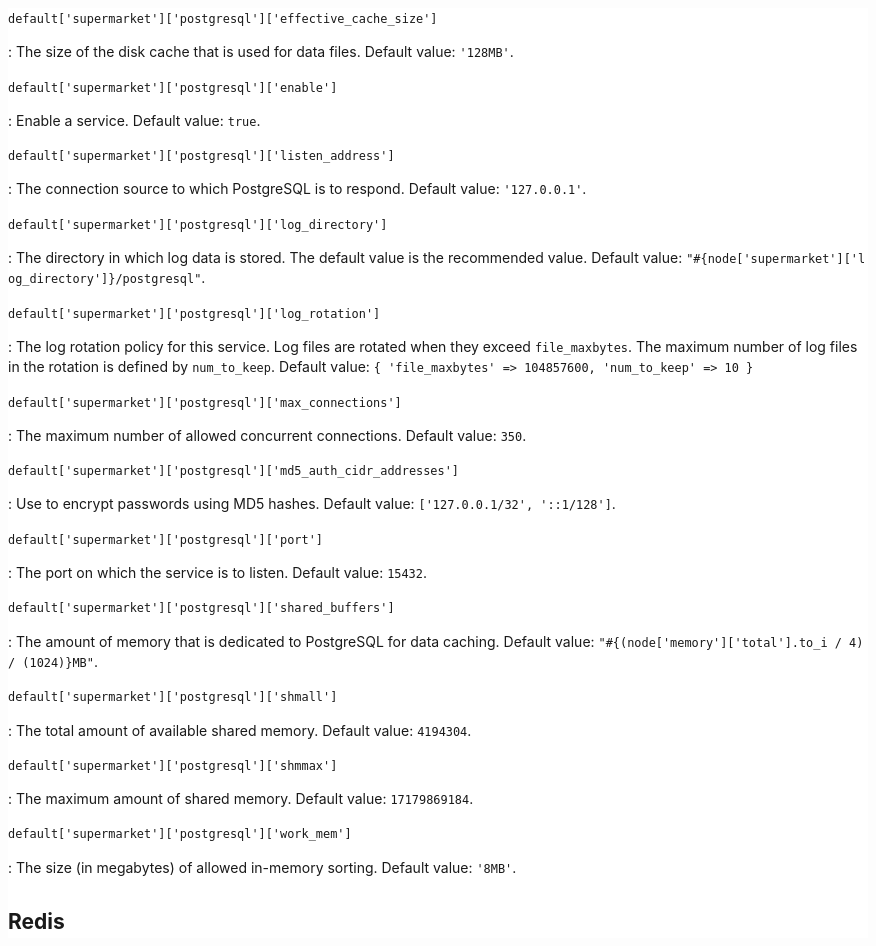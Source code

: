 `default['supermarket']['postgresql']['effective_cache_size']`

:   The size of the disk cache that is used for data files. Default
    value: `'128MB'`.

`default['supermarket']['postgresql']['enable']`

:   Enable a service. Default value: `true`.

`default['supermarket']['postgresql']['listen_address']`

:   The connection source to which PostgreSQL is to respond. Default
    value: `'127.0.0.1'`.

`default['supermarket']['postgresql']['log_directory']`

:   The directory in which log data is stored. The default value is the
    recommended value. Default value:
    `"#{node['supermarket']['log_directory']}/postgresql"`.

`default['supermarket']['postgresql']['log_rotation']`

:   The log rotation policy for this service. Log files are rotated when
    they exceed `file_maxbytes`. The maximum number of log files in the
    rotation is defined by `num_to_keep`. Default value:
    `{ 'file_maxbytes' => 104857600, 'num_to_keep' => 10 }`

`default['supermarket']['postgresql']['max_connections']`

:   The maximum number of allowed concurrent connections. Default value:
    `350`.

`default['supermarket']['postgresql']['md5_auth_cidr_addresses']`

:   Use to encrypt passwords using MD5 hashes. Default value:
    `['127.0.0.1/32', '::1/128']`.

`default['supermarket']['postgresql']['port']`

:   The port on which the service is to listen. Default value: `15432`.

`default['supermarket']['postgresql']['shared_buffers']`

:   The amount of memory that is dedicated to PostgreSQL for data
    caching. Default value:
    `"#{(node['memory']['total'].to_i / 4) / (1024)}MB"`.

`default['supermarket']['postgresql']['shmall']`

:   The total amount of available shared memory. Default value:
    `4194304`.

`default['supermarket']['postgresql']['shmmax']`

:   The maximum amount of shared memory. Default value: `17179869184`.

`default['supermarket']['postgresql']['work_mem']`

:   The size (in megabytes) of allowed in-memory sorting. Default value:
    `'8MB'`.

Redis
-----
